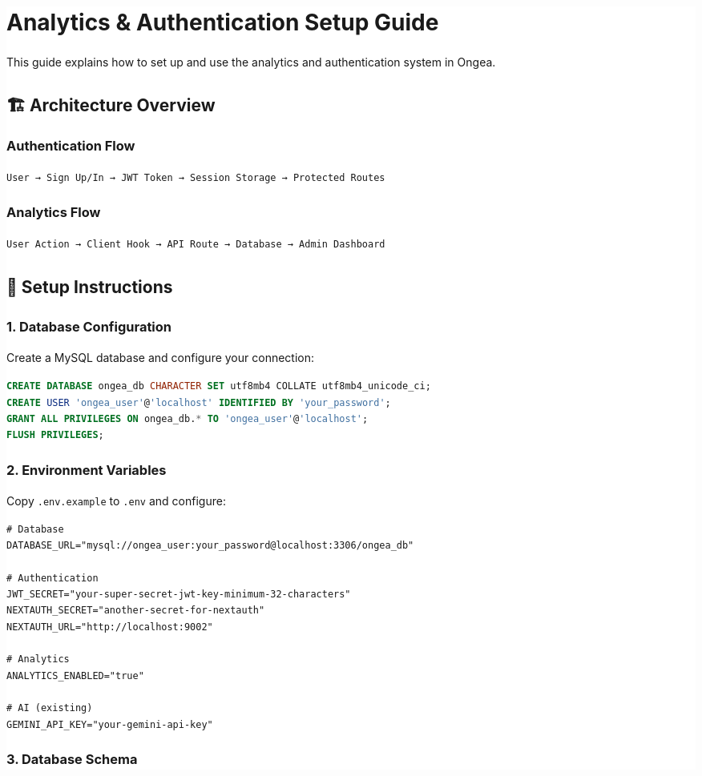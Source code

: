 # Analytics & Authentication Setup Guide

This guide explains how to set up and use the analytics and authentication system in Ongea.

## 🏗️ Architecture Overview

### Authentication Flow
```
User → Sign Up/In → JWT Token → Session Storage → Protected Routes
```

### Analytics Flow
```
User Action → Client Hook → API Route → Database → Admin Dashboard
```

## 🔧 Setup Instructions

### 1. Database Configuration

Create a MySQL database and configure your connection:

```sql
CREATE DATABASE ongea_db CHARACTER SET utf8mb4 COLLATE utf8mb4_unicode_ci;
CREATE USER 'ongea_user'@'localhost' IDENTIFIED BY 'your_password';
GRANT ALL PRIVILEGES ON ongea_db.* TO 'ongea_user'@'localhost';
FLUSH PRIVILEGES;
```

### 2. Environment Variables

Copy `.env.example` to `.env` and configure:

```env
# Database
DATABASE_URL="mysql://ongea_user:your_password@localhost:3306/ongea_db"

# Authentication
JWT_SECRET="your-super-secret-jwt-key-minimum-32-characters"
NEXTAUTH_SECRET="another-secret-for-nextauth"
NEXTAUTH_URL="http://localhost:9002"

# Analytics
ANALYTICS_ENABLED="true"

# AI (existing)
GEMINI_API_KEY="your-gemini-api-key"
```

### 3. Database Schema
